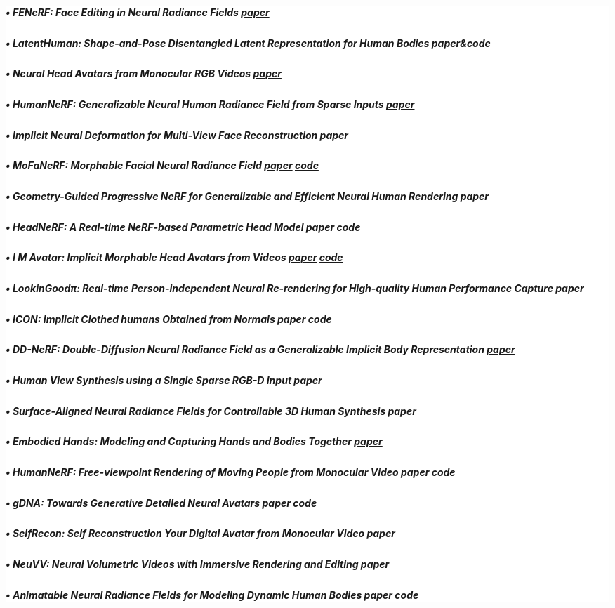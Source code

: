 ##### • FENeRF: Face Editing in Neural Radiance Fields  [paper](https://arxiv.org/pdf/2111.15490v1.pdf)
##### • LatentHuman: Shape-and-Pose Disentangled Latent Representation for Human Bodies  [paper&code](https://latenthuman.github.io/)
##### • Neural Head Avatars from Monocular RGB Videos  [paper](https://arxiv.org/pdf/2112.01554v1.pdf)
##### • HumanNeRF: Generalizable Neural Human Radiance Field from Sparse Inputs  [paper](https://arxiv.org/pdf/2112.02789v1.pdf)
##### • Implicit Neural Deformation for Multi-View Face Reconstruction  [paper](https://arxiv.org/pdf/2112.02494v1.pdf)
##### • MoFaNeRF: Morphable Facial Neural Radiance Field  [paper](https://arxiv.org/pdf/2112.02308.pdf)  [code](https://github.com/zhuhao-nju/mofanerf)
##### • Geometry-Guided Progressive NeRF for Generalizable and Efficient Neural Human Rendering  [paper](https://arxiv.org/pdf/2112.04312v1.pdf)
##### • HeadNeRF: A Real-time NeRF-based Parametric Head Model  [paper](https://arxiv.org/pdf/2112.05637v1.pdf)  [code](https://github.com/CrisHY1995/headnerf)
##### • I M Avatar: Implicit Morphable Head Avatars from Videos  [paper](https://arxiv.org/pdf/2112.07471v1.pdf)  [code](https://github.com/zhengyuf/IMavatar)
##### • LookinGoodπ: Real-time Person-independent Neural Re-rendering for High-quality Human Performance Capture  [paper](https://arxiv.org/pdf/2112.08037v1.pdf)
##### • ICON: Implicit Clothed humans Obtained from Normals  [paper](https://arxiv.org/pdf/2112.09127v1.pdf)  [code](https://github.com/YuliangXiu/ICON)
##### • DD-NeRF: Double-Diffusion Neural Radiance Field as a Generalizable Implicit Body Representation  [paper](https://arxiv.org/pdf/2112.12390v1.pdf)
##### • Human View Synthesis using a Single Sparse RGB-D Input  [paper](https://arxiv.org/pdf/2112.13889v1.pdf)
##### • Surface-Aligned Neural Radiance Fields for Controllable 3D Human Synthesis  [paper](https://arxiv.org/pdf/2201.01683v1.pdf)
##### • Embodied Hands: Modeling and Capturing Hands and Bodies Together  [paper](https://arxiv.org/pdf/2201.02610v1.pdf)
##### • HumanNeRF: Free-viewpoint Rendering of Moving People from Monocular Video  [paper](https://arxiv.org/pdf/2201.04127v1.pdf) [code](https://github.com/chungyiweng/humannerf)
##### • gDNA: Towards Generative Detailed Neural Avatars  [paper](https://arxiv.org/pdf/2201.04123v1.pdf)  [code](https://github.com/xuchen-ethz/gdna)
##### • SelfRecon: Self Reconstruction Your Digital Avatar from Monocular Video  [paper](https://arxiv.org/pdf/2201.12792v1.pdf)
##### •  NeuVV: Neural Volumetric Videos with Immersive Rendering and Editing  [paper](https://arxiv.org/pdf/2202.06088v1.pdf)
##### •  Animatable Neural Radiance Fields for Modeling Dynamic Human Bodies [paper](https://arxiv.org/abs/2105.02872)  [code](https://github.com/zju3dv/animatable_nerf)